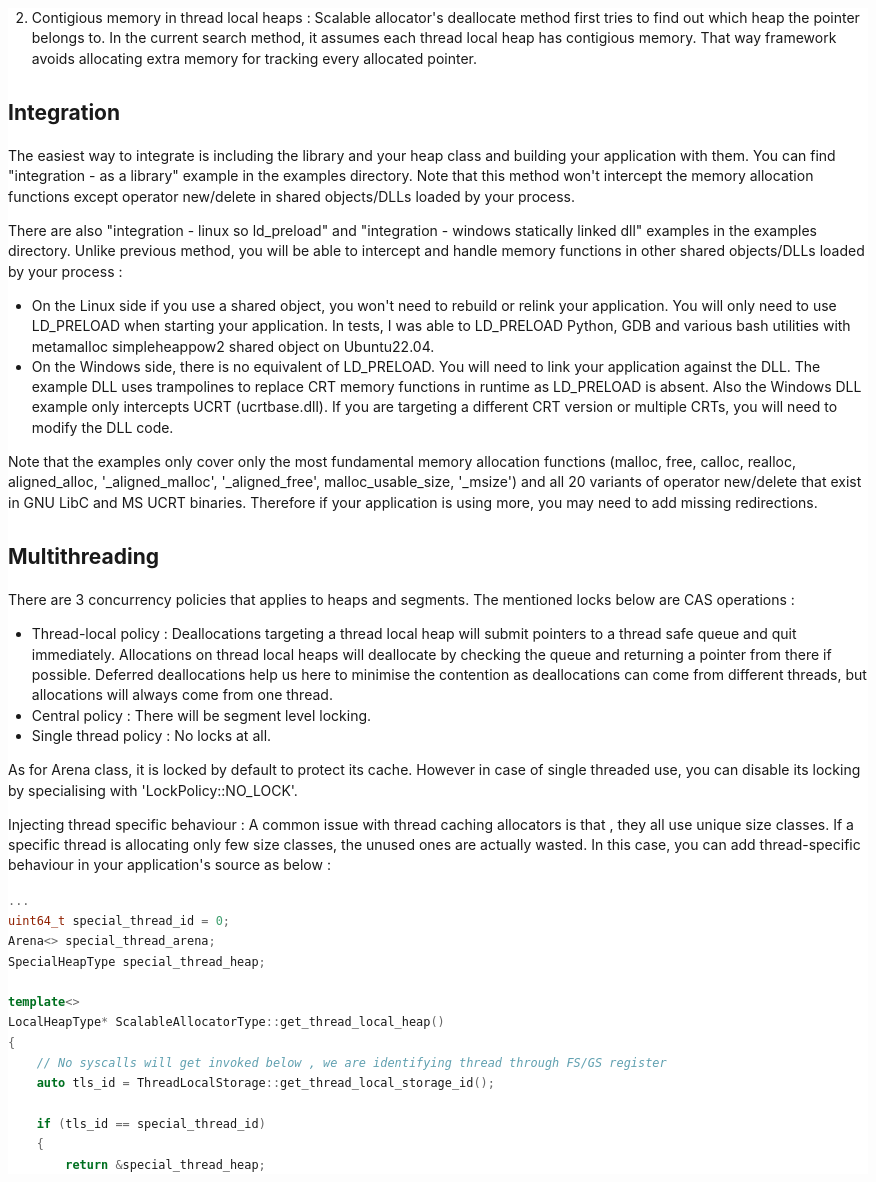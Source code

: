 2. Contigious memory in thread local heaps : Scalable allocator's deallocate method first tries to find out which heap the pointer belongs to. In the current search method, it assumes each thread local heap has contigious memory. 
That way framework avoids allocating extra memory for tracking every allocated pointer.

## <a name="integration"></a>Integration

The easiest way to integrate is including the library and your heap class and building your application with them. You can find "integration - as a library" example in the examples directory. Note that this method won't intercept the memory allocation functions except operator new/delete in shared objects/DLLs loaded by your process.

There are also "integration - linux so ld_preload" and "integration - windows statically linked dll" examples in the examples directory. Unlike previous method, you will be able to intercept and handle memory functions in other shared objects/DLLs loaded by your process :

- On the Linux side if you use a shared object, you won't need to rebuild or relink your application. You will only need to use LD_PRELOAD when starting your application. In tests, I was able to LD_PRELOAD Python, GDB and various bash utilities with metamalloc simpleheappow2 shared object on Ubuntu22.04.
- On the Windows side, there is no equivalent of LD_PRELOAD. You will need to link your application against the DLL. The example DLL uses trampolines to replace CRT memory functions in runtime as LD_PRELOAD is absent. Also the Windows DLL example only intercepts UCRT (ucrtbase.dll). If you are targeting a different CRT version or multiple CRTs, you will need to modify the DLL code.

Note that the examples only cover only the most fundamental memory allocation functions (malloc, free, calloc, realloc, aligned_alloc, '_aligned_malloc', '_aligned_free', malloc_usable_size, '_msize') and all 20 variants of operator new/delete that exist in GNU LibC and MS UCRT binaries. Therefore if your application is using more, you may need to add missing redirections.

## <a name="multithreading"></a>Multithreading

There are 3 concurrency policies that applies to heaps and segments. The mentioned locks below are CAS operations :

- Thread-local policy : Deallocations targeting a thread local heap will submit pointers to a thread safe queue and quit immediately. Allocations on thread local heaps will deallocate by checking the queue and returning a pointer from there if possible. Deferred deallocations help us here to minimise the contention as deallocations can come from different threads, but allocations will always come from one thread.
- Central policy : There will be segment level locking.
- Single thread policy : No locks at all.

As for Arena class, it is locked by default to protect its cache. However in case of single threaded use, you can disable its locking by specialising with 'LockPolicy::NO_LOCK'. 

Injecting thread specific behaviour : A common issue with thread caching allocators is that , they all use unique size classes. If a specific thread is allocating only few size classes, the unused ones are actually wasted.
In this case, you can add thread-specific behaviour in your application's source as below :

```cpp
...
uint64_t special_thread_id = 0;
Arena<> special_thread_arena;
SpecialHeapType special_thread_heap;

template<>
LocalHeapType* ScalableAllocatorType::get_thread_local_heap()
{
    // No syscalls will get invoked below , we are identifying thread through FS/GS register
    auto tls_id = ThreadLocalStorage::get_thread_local_storage_id();

    if (tls_id == special_thread_id)
    {
        return &special_thread_heap;
```